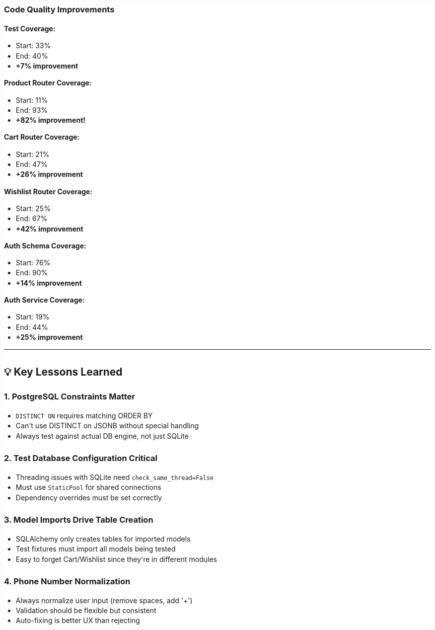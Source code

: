 ### Code Quality Improvements

**Test Coverage:**
- Start: 33%
- End: 40%
- **+7% improvement**

**Product Router Coverage:**
- Start: 11%
- End: 93%
- **+82% improvement!**

**Cart Router Coverage:**
- Start: 21%
- End: 47%
- **+26% improvement**

**Wishlist Router Coverage:**
- Start: 25%
- End: 67%
- **+42% improvement**

**Auth Schema Coverage:**
- Start: 76%
- End: 90%
- **+14% improvement**

**Auth Service Coverage:**
- Start: 19%
- End: 44%
- **+25% improvement**

---

## 💡 Key Lessons Learned

### 1. **PostgreSQL Constraints Matter**
- `DISTINCT ON` requires matching ORDER BY
- Can't use DISTINCT on JSONB without special handling
- Always test against actual DB engine, not just SQLite

### 2. **Test Database Configuration Critical**
- Threading issues with SQLite need `check_same_thread=False`
- Must use `StaticPool` for shared connections
- Dependency overrides must be set correctly

### 3. **Model Imports Drive Table Creation**
- SQLAlchemy only creates tables for imported models
- Test fixtures must import all models being tested
- Easy to forget Cart/Wishlist since they're in different modules

### 4. **Phone Number Normalization**
- Always normalize user input (remove spaces, add '+')
- Validation should be flexible but consistent
- Auto-fixing is better UX than rejecting
